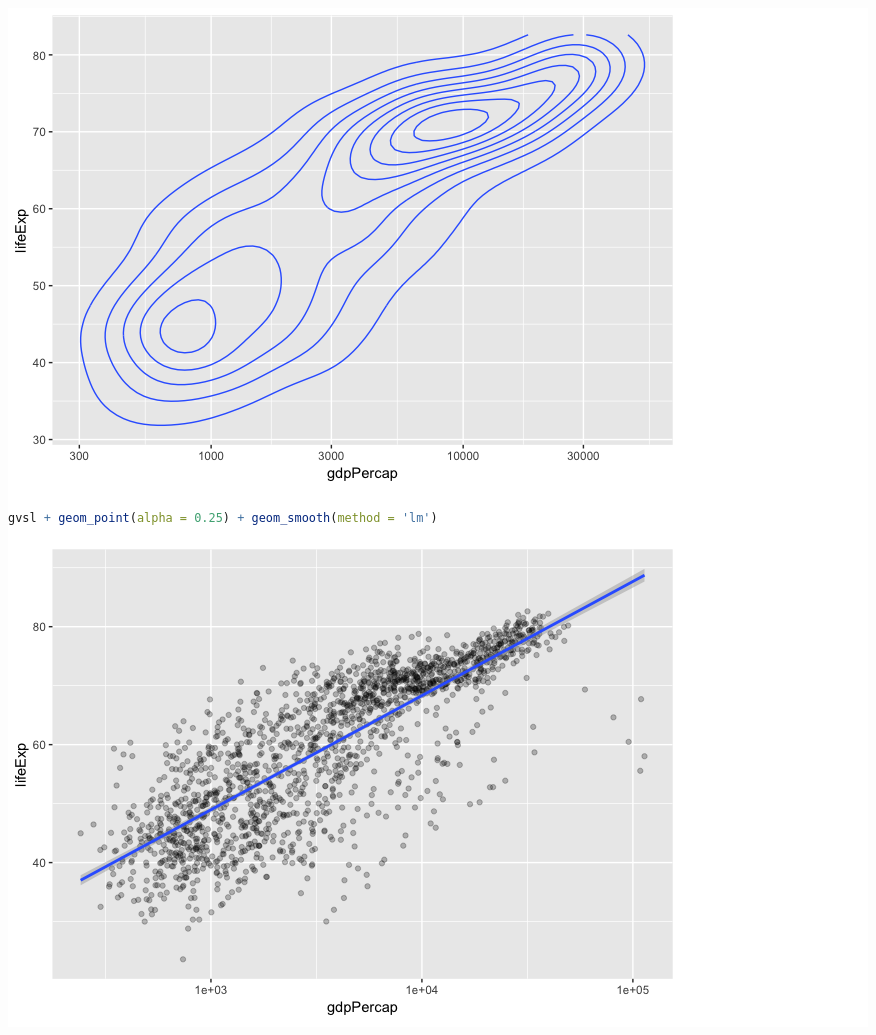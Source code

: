 ![](cm007-exercise_files/figure-markdown_github/unnamed-chunk-14-2.png)

``` r
gvsl + geom_point(alpha = 0.25) + geom_smooth(method = 'lm')
```

![](cm007-exercise_files/figure-markdown_github/unnamed-chunk-14-3.png)
